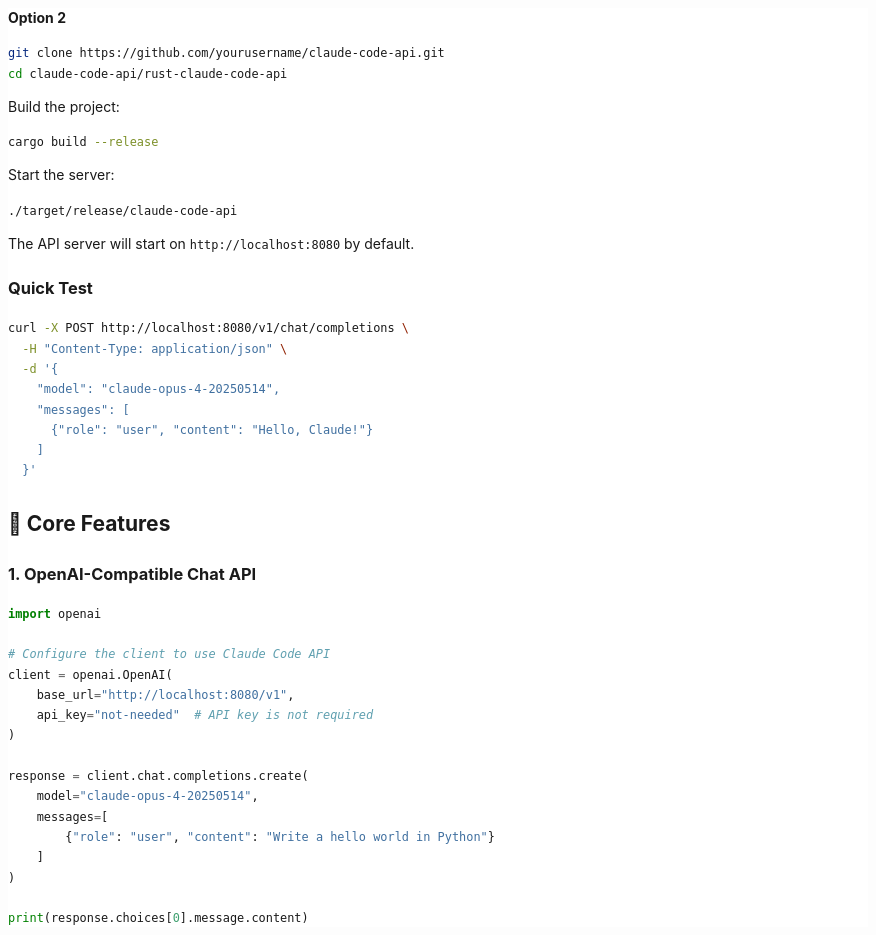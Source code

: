 **Option 2**

```bash
git clone https://github.com/yourusername/claude-code-api.git
cd claude-code-api/rust-claude-code-api
```

 Build the project:
```bash
cargo build --release
```

Start the server:
```bash
./target/release/claude-code-api
```

The API server will start on `http://localhost:8080` by default.

### Quick Test

```bash
curl -X POST http://localhost:8080/v1/chat/completions \
  -H "Content-Type: application/json" \
  -d '{
    "model": "claude-opus-4-20250514",
    "messages": [
      {"role": "user", "content": "Hello, Claude!"}
    ]
  }'
```

## 📖 Core Features

### 1. OpenAI-Compatible Chat API

```python
import openai

# Configure the client to use Claude Code API
client = openai.OpenAI(
    base_url="http://localhost:8080/v1",
    api_key="not-needed"  # API key is not required
)

response = client.chat.completions.create(
    model="claude-opus-4-20250514",
    messages=[
        {"role": "user", "content": "Write a hello world in Python"}
    ]
)

print(response.choices[0].message.content)
```
